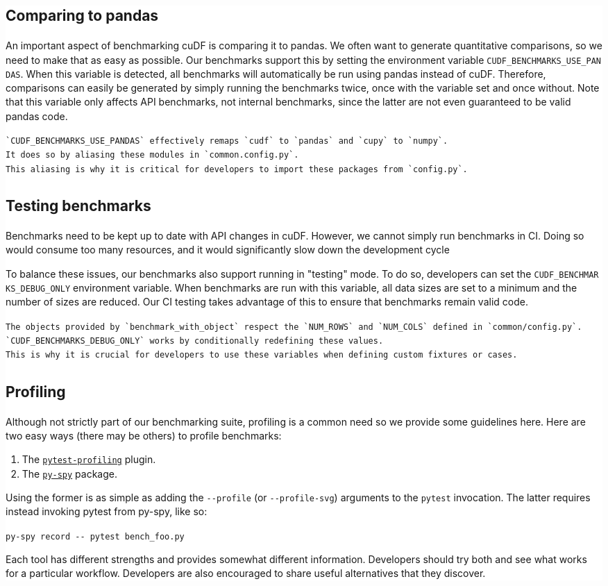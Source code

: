 
## Comparing to pandas

An important aspect of benchmarking cuDF is comparing it to pandas.
We often want to generate quantitative comparisons, so we need to make that as easy as possible.
Our benchmarks support this by setting the environment variable `CUDF_BENCHMARKS_USE_PANDAS`.
When this variable is detected, all benchmarks will automatically be run using pandas instead of cuDF.
Therefore, comparisons can easily be generated by simply running the benchmarks twice,
once with the variable set and once without.
Note that this variable only affects API benchmarks, not internal benchmarks,
since the latter are not even guaranteed to be valid pandas code.

```{note}
`CUDF_BENCHMARKS_USE_PANDAS` effectively remaps `cudf` to `pandas` and `cupy` to `numpy`.
It does so by aliasing these modules in `common.config.py`.
This aliasing is why it is critical for developers to import these packages from `config.py`.
```

## Testing benchmarks

Benchmarks need to be kept up to date with API changes in cuDF.
However, we cannot simply run benchmarks in CI.
Doing so would consume too many resources, and it would significantly slow down the development cycle

To balance these issues, our benchmarks also support running in "testing" mode.
To do so, developers can set the `CUDF_BENCHMARKS_DEBUG_ONLY` environment variable.
When benchmarks are run with this variable, all data sizes are set to a minimum and the number of sizes are reduced.
Our CI testing takes advantage of this to ensure that benchmarks remain valid code.

```{note}
The objects provided by `benchmark_with_object` respect the `NUM_ROWS` and `NUM_COLS` defined in `common/config.py`.
`CUDF_BENCHMARKS_DEBUG_ONLY` works by conditionally redefining these values.
This is why it is crucial for developers to use these variables when defining custom fixtures or cases.
```

## Profiling

Although not strictly part of our benchmarking suite, profiling is a common need so we provide some guidelines here.
Here are two easy ways (there may be others) to profile benchmarks:
1. The [`pytest-profiling`](https://github.com/man-group/pytest-plugins/tree/master/pytest-profiling) plugin.
2. The [`py-spy`](https://github.com/benfred/py-spy) package.

Using the former is as simple as adding the `--profile` (or `--profile-svg`) arguments to the `pytest` invocation.
The latter requires instead invoking pytest from py-spy, like so:
```
py-spy record -- pytest bench_foo.py
```
Each tool has different strengths and provides somewhat different information.
Developers should try both and see what works for a particular workflow.
Developers are also encouraged to share useful alternatives that they discover.
